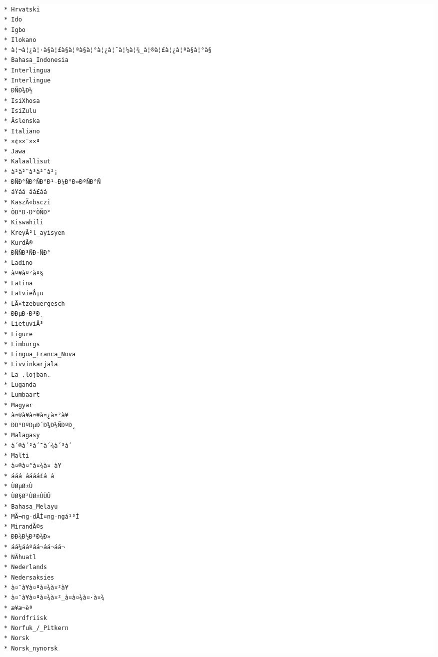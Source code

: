    * Hrvatski
    * Ido
    * Igbo
    * Ilokano
    * à¦¬à¦¿à¦·à§à¦£à§à¦ªà§à¦°à¦¿à¦¯à¦¼à¦¾_à¦®à¦£à¦¿à¦ªà§à¦°à§
    * Bahasa_Indonesia
    * Interlingua
    * Interlingue
    * ÐÑÐ¾Ð½
    * IsiXhosa
    * IsiZulu
    * Ãslenska
    * Italiano
    * ×¢××¨××ª
    * Jawa
    * Kalaallisut
    * à²à²¨à³à²¨à²¡
    * ÐÑÐ°ÑÐ°ÑÐ°Ð¹-Ð¼Ð°Ð»ÐºÑÐ°Ñ
    * á¥áá áá£áá
    * KaszÃ«bsczi
    * ÒÐ°Ð·Ð°ÒÑÐ°
    * Kiswahili
    * KreyÃ²l_ayisyen
    * KurdÃ®
    * ÐÑÑÐ³ÑÐ·ÑÐ°
    * Ladino
    * àº¥àº²àº§
    * Latina
    * LatvieÅ¡u
    * LÃ«tzebuergesch
    * ÐÐµÐ·Ð³Ð¸
    * LietuviÅ³
    * Ligure
    * Limburgs
    * Lingua_Franca_Nova
    * Livvinkarjala
    * La_.lojban.
    * Luganda
    * Lumbaart
    * Magyar
    * à¤®à¥à¤¥à¤¿à¤²à¥
    * ÐÐ°ÐºÐµÐ´Ð¾Ð½ÑÐºÐ¸
    * Malagasy
    * à´®à´²à´¯à´¾à´³à´
    * Malti
    * à¤®à¤°à¤¾à¤ à¥
    * ááá áááá£á á
    * ÙØµØ±Ù
    * ÙØ§Ø²ÙØ±ÙÙÛ
    * Bahasa_Melayu
    * MÃ¬ng-dÄÌ¤ng-ngá¹³Ì
    * MirandÃ©s
    * ÐÐ¾Ð½Ð³Ð¾Ð»
    * áá¼ááºáá¬áá¬áá¬
    * NÄhuatl
    * Nederlands
    * Nedersaksies
    * à¤¨à¥à¤ªà¤¾à¤²à¥
    * à¤¨à¥à¤ªà¤¾à¤²_à¤­à¤¾à¤·à¤¾
    * æ¥æ¬èª
    * Nordfriisk
    * Norfuk_/_Pitkern
    * Norsk
    * Norsk_nynorsk
